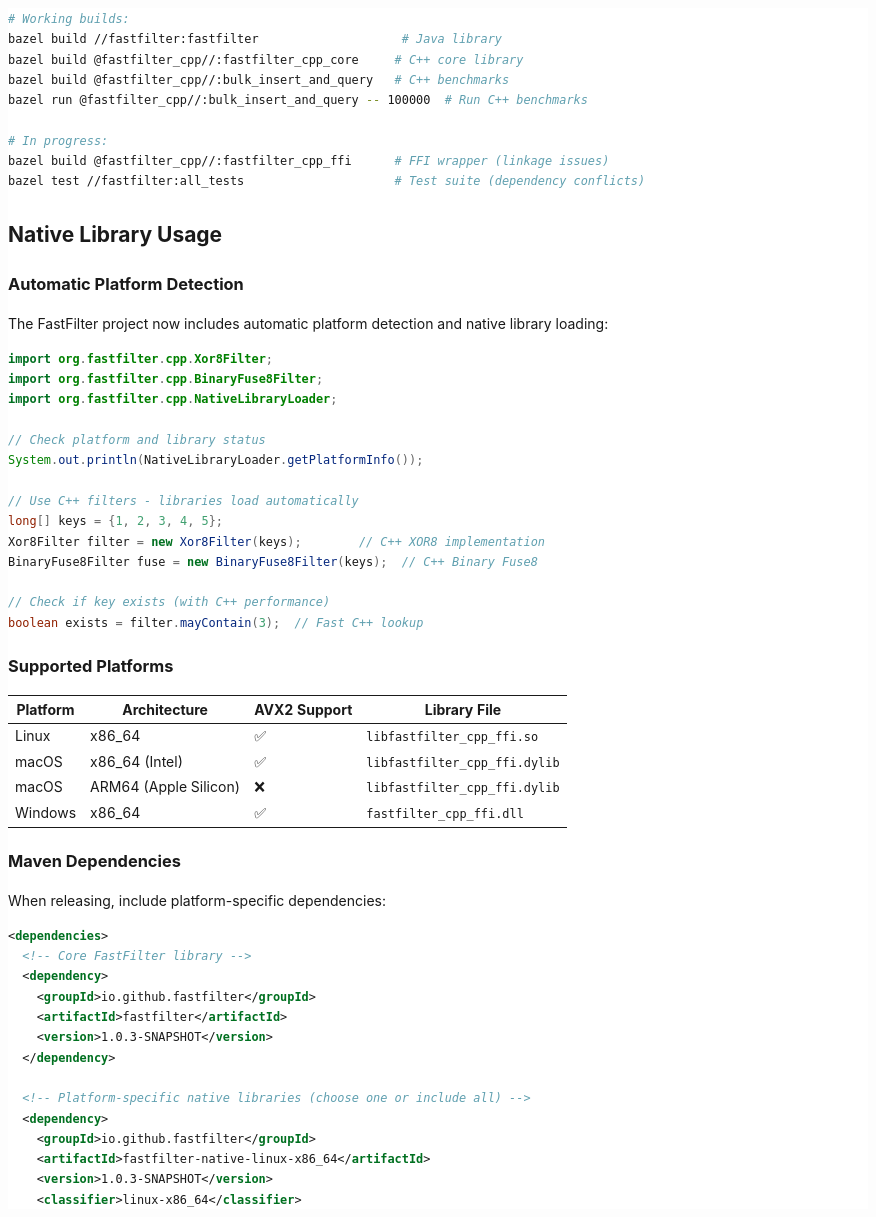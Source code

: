 ```bash
# Working builds:
bazel build //fastfilter:fastfilter                    # Java library
bazel build @fastfilter_cpp//:fastfilter_cpp_core     # C++ core library
bazel build @fastfilter_cpp//:bulk_insert_and_query   # C++ benchmarks
bazel run @fastfilter_cpp//:bulk_insert_and_query -- 100000  # Run C++ benchmarks

# In progress:
bazel build @fastfilter_cpp//:fastfilter_cpp_ffi      # FFI wrapper (linkage issues)
bazel test //fastfilter:all_tests                     # Test suite (dependency conflicts)
```

## Native Library Usage

### Automatic Platform Detection

The FastFilter project now includes automatic platform detection and native library loading:

```java
import org.fastfilter.cpp.Xor8Filter;
import org.fastfilter.cpp.BinaryFuse8Filter;
import org.fastfilter.cpp.NativeLibraryLoader;

// Check platform and library status
System.out.println(NativeLibraryLoader.getPlatformInfo());

// Use C++ filters - libraries load automatically
long[] keys = {1, 2, 3, 4, 5};
Xor8Filter filter = new Xor8Filter(keys);        // C++ XOR8 implementation
BinaryFuse8Filter fuse = new BinaryFuse8Filter(keys);  // C++ Binary Fuse8

// Check if key exists (with C++ performance)
boolean exists = filter.mayContain(3);  // Fast C++ lookup
```

### Supported Platforms

| Platform | Architecture | AVX2 Support | Library File |
|----------|-------------|--------------|--------------|
| Linux | x86_64 | ✅ | `libfastfilter_cpp_ffi.so` |
| macOS | x86_64 (Intel) | ✅ | `libfastfilter_cpp_ffi.dylib` |
| macOS | ARM64 (Apple Silicon) | ❌ | `libfastfilter_cpp_ffi.dylib` |
| Windows | x86_64 | ✅ | `fastfilter_cpp_ffi.dll` |

### Maven Dependencies

When releasing, include platform-specific dependencies:

```xml
<dependencies>
  <!-- Core FastFilter library -->
  <dependency>
    <groupId>io.github.fastfilter</groupId>
    <artifactId>fastfilter</artifactId>
    <version>1.0.3-SNAPSHOT</version>
  </dependency>

  <!-- Platform-specific native libraries (choose one or include all) -->
  <dependency>
    <groupId>io.github.fastfilter</groupId>
    <artifactId>fastfilter-native-linux-x86_64</artifactId>
    <version>1.0.3-SNAPSHOT</version>
    <classifier>linux-x86_64</classifier>
```